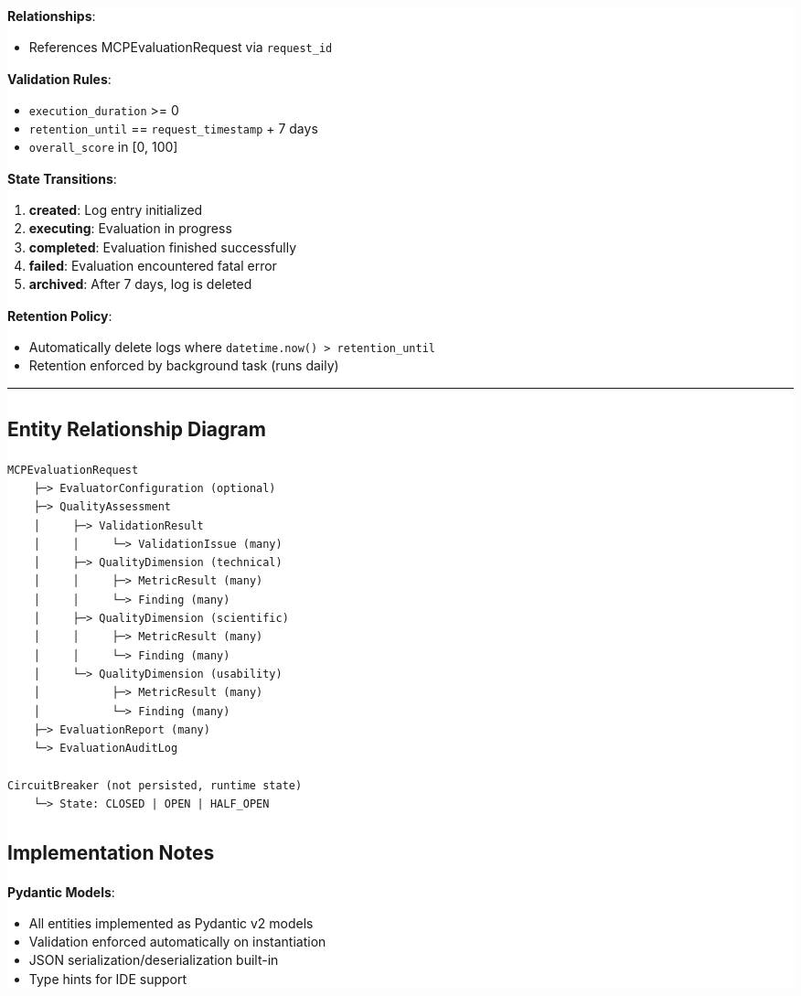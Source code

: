 **Relationships**:

- References MCPEvaluationRequest via `request_id`

**Validation Rules**:

- `execution_duration` >= 0
- `retention_until` == `request_timestamp` + 7 days
- `overall_score` in [0, 100]

**State Transitions**:

1. **created**: Log entry initialized
2. **executing**: Evaluation in progress
3. **completed**: Evaluation finished successfully
4. **failed**: Evaluation encountered fatal error
5. **archived**: After 7 days, log is deleted

**Retention Policy**:

- Automatically delete logs where `datetime.now() > retention_until`
- Retention enforced by background task (runs daily)

---

## Entity Relationship Diagram

```
MCPEvaluationRequest
    ├─> EvaluatorConfiguration (optional)
    ├─> QualityAssessment
    │     ├─> ValidationResult
    │     │     └─> ValidationIssue (many)
    │     ├─> QualityDimension (technical)
    │     │     ├─> MetricResult (many)
    │     │     └─> Finding (many)
    │     ├─> QualityDimension (scientific)
    │     │     ├─> MetricResult (many)
    │     │     └─> Finding (many)
    │     └─> QualityDimension (usability)
    │           ├─> MetricResult (many)
    │           └─> Finding (many)
    ├─> EvaluationReport (many)
    └─> EvaluationAuditLog

CircuitBreaker (not persisted, runtime state)
    └─> State: CLOSED | OPEN | HALF_OPEN
```

## Implementation Notes

**Pydantic Models**:

- All entities implemented as Pydantic v2 models
- Validation enforced automatically on instantiation
- JSON serialization/deserialization built-in
- Type hints for IDE support
